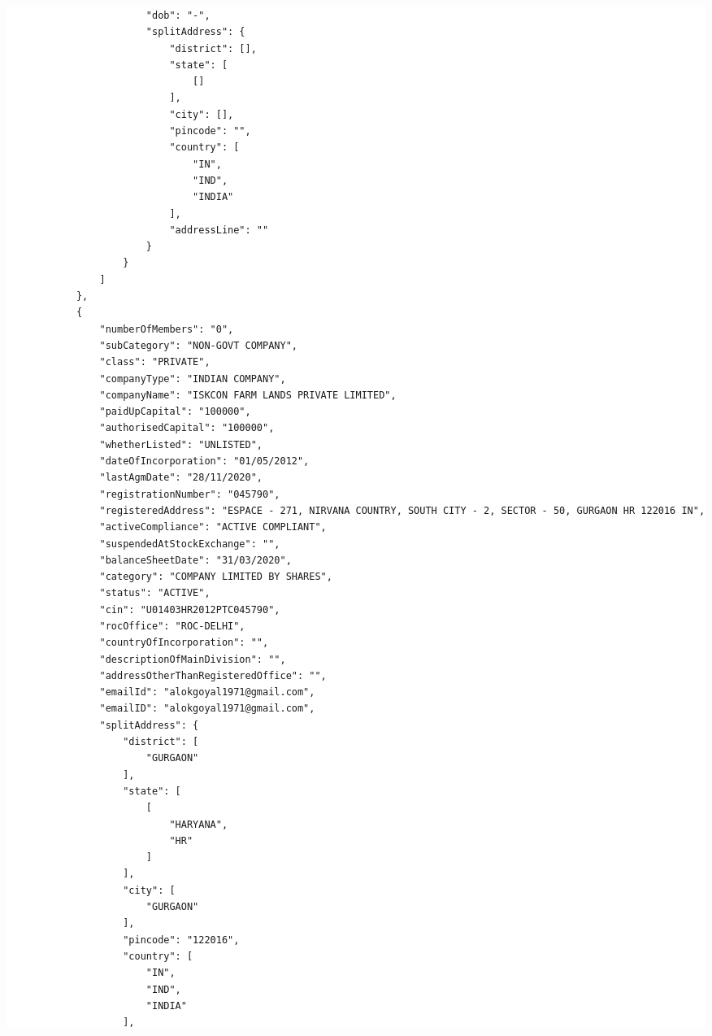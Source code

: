 ```
                        "dob": "-",
                        "splitAddress": {
                            "district": [],
                            "state": [
                                []
                            ],
                            "city": [],
                            "pincode": "",
                            "country": [
                                "IN",
                                "IND",
                                "INDIA"
                            ],
                            "addressLine": ""
                        }
                    }
                ]
            },
            {
                "numberOfMembers": "0",
                "subCategory": "NON-GOVT COMPANY",
                "class": "PRIVATE",
                "companyType": "INDIAN COMPANY",
                "companyName": "ISKCON FARM LANDS PRIVATE LIMITED",
                "paidUpCapital": "100000",
                "authorisedCapital": "100000",
                "whetherListed": "UNLISTED",
                "dateOfIncorporation": "01/05/2012",
                "lastAgmDate": "28/11/2020",
                "registrationNumber": "045790",
                "registeredAddress": "ESPACE - 271, NIRVANA COUNTRY, SOUTH CITY - 2, SECTOR - 50, GURGAON HR 122016 IN",
                "activeCompliance": "ACTIVE COMPLIANT",
                "suspendedAtStockExchange": "",
                "balanceSheetDate": "31/03/2020",
                "category": "COMPANY LIMITED BY SHARES",
                "status": "ACTIVE",
                "cin": "U01403HR2012PTC045790",
                "rocOffice": "ROC-DELHI",
                "countryOfIncorporation": "",
                "descriptionOfMainDivision": "",
                "addressOtherThanRegisteredOffice": "",
                "emailId": "alokgoyal1971@gmail.com",
                "emailID": "alokgoyal1971@gmail.com",
                "splitAddress": {
                    "district": [
                        "GURGAON"
                    ],
                    "state": [
                        [
                            "HARYANA",
                            "HR"
                        ]
                    ],
                    "city": [
                        "GURGAON"
                    ],
                    "pincode": "122016",
                    "country": [
                        "IN",
                        "IND",
                        "INDIA"
                    ],
```